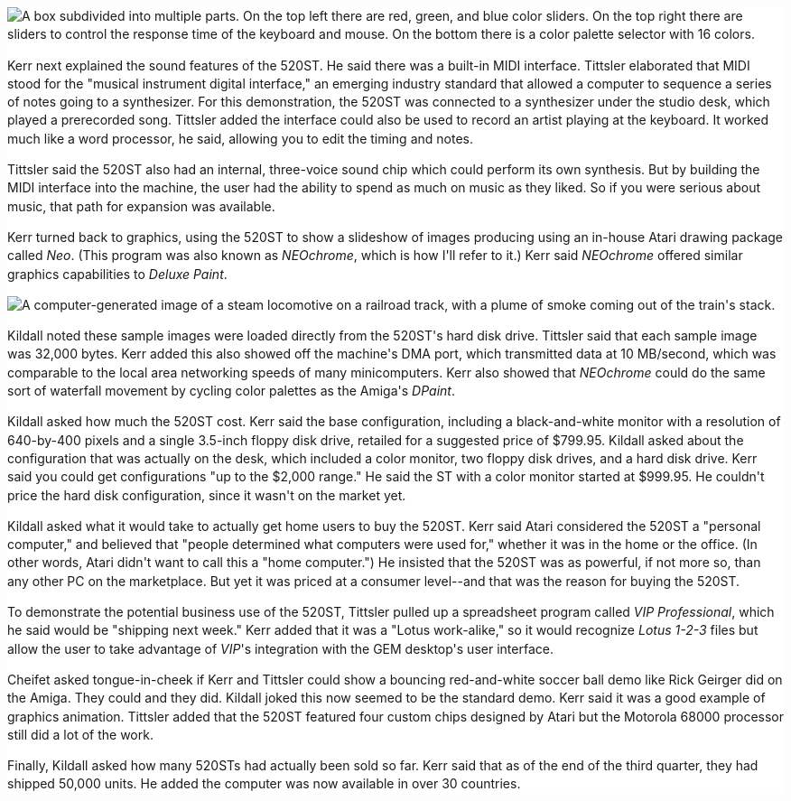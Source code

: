 ![A box subdivided into multiple parts. On the top left there are red, green, and blue color sliders. On the top right there are sliders to control the response time of the keyboard and mouse. On the bottom there is a color palette selector with 16 colors.](/img/cc-gem-control-panel.png)

Kerr next explained the sound features of the 520ST. He said there was a built-in MIDI interface. Tittsler elaborated that MIDI stood for the "musical instrument digital interface," an emerging industry standard that allowed a computer to sequence a series of notes going to a synthesizer. For this demonstration, the 520ST was connected to a synthesizer under the studio desk, which played a prerecorded song. Tittsler added the interface could also be used to record an artist playing at the keyboard. It worked much like a word processor, he said, allowing you to edit the timing and notes.

Tittsler said the 520ST also had an internal, three-voice sound chip which could perform its own synthesis. But by building the MIDI interface into the machine, the user had the ability to spend as much on music as they liked. So if you were serious about music, that path for expansion was available. 

Kerr turned back to graphics, using the 520ST to show a slideshow of images producing using an in-house Atari drawing package called *Neo*. (This program was also known as *NEOchrome*, which is how I'll refer to it.) Kerr said *NEOchrome* offered similar graphics capabilities to *Deluxe Paint*. 

![A computer-generated image of a steam locomotive on a railroad track, with a plume of smoke coming out of the train's stack.](/img/cc-neochrome.png)

Kildall noted these sample images were loaded directly from the 520ST's hard disk drive. Tittsler said that each sample image was 32,000 bytes. Kerr added this also showed off the machine's DMA port, which transmitted data at 10 MB/second, which was comparable to the local area networking speeds of many minicomputers. Kerr also showed that *NEOchrome* could do the same sort of waterfall movement by cycling color palettes as the Amiga's *DPaint*. 

Kildall asked how much the 520ST cost. Kerr said the base configuration, including a black-and-white monitor with a resolution of 640-by-400 pixels and a single 3.5-inch floppy disk drive, retailed for a suggested price of $799.95. Kildall asked about the configuration that was actually on the desk, which included a color monitor, two floppy disk drives, and a hard disk drive. Kerr said you could get configurations "up to the $2,000 range." He said the ST with a color monitor started at $999.95. He couldn't price the hard disk configuration, since it wasn't on the market yet. 

Kildall asked what it would take to actually get home users to buy the 520ST. Kerr said Atari considered the 520ST a "personal computer," and believed that "people determined what computers were used for," whether it was in the home or the office. (In other words, Atari didn't want to call this a "home computer.") He insisted that the 520ST was as powerful, if not more so, than any other PC on the marketplace. But yet it was priced at a consumer level--and that was the reason for buying the 520ST.

To demonstrate the potential business use of the 520ST, Tittsler pulled up a spreadsheet program called *VIP Professional*, which he said would be "shipping next week." Kerr added that it was a "Lotus work-alike," so it would recognize *Lotus 1-2-3* files but allow the user to take advantage of *VIP*'s integration with the GEM desktop's user interface. 

Cheifet asked tongue-in-cheek if Kerr and Tittsler could show a bouncing red-and-white soccer ball demo like Rick Geirger did on the Amiga. They could and they did. Kildall joked this now seemed to be the standard demo. Kerr said it was a good example of graphics animation. Tittsler added that the 520ST featured four custom chips designed by Atari but the Motorola 68000 processor still did a lot of the work. 

Finally, Kildall asked how many 520STs had actually been sold so far. Kerr said that as of the end of the third quarter, they had shipped 50,000 units. He added the computer was now available in over 30 countries.
